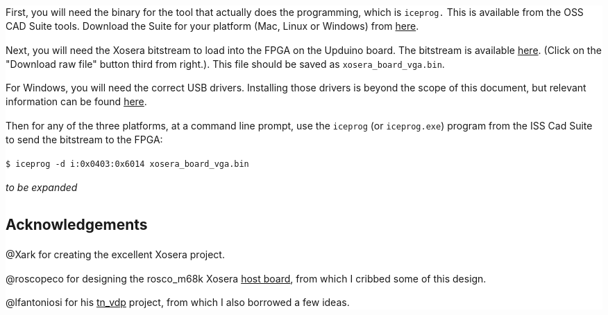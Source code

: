 First, you will need the binary for the tool that actually does the programming, which is `iceprog.` This is available from the OSS CAD Suite tools. Download the Suite for your platform (Mac, Linux or Windows) from [here](https://github.com/YosysHQ/oss-cad-suite-build/releases).

Next, you will need the Xosera bitstream to load into the FPGA on the Upduino board. The bitstream is available 
[here](https://github.com/XarkLabs/Xosera/blob/develop/xosera_gateware/xosera_board_vga.bin). (Click on the "Download raw file" button third from right.). This file should be saved as `xosera_board_vga.bin`. 

For Windows, you will need the correct USB drivers. Installing those drivers is beyond the scope of this document, but relevant information can be found [here](https://github.com/FPGAwars/libftdi-cross-builder/wiki#driver-installation).

Then for any of the three platforms, at a command line prompt, use the `iceprog` (or `iceprog.exe`) program from the ISS Cad Suite to send the bitstream to the FPGA:

    $ iceprog -d i:0x0403:0x6014 xosera_board_vga.bin

*to be expanded*

## Acknowledgements

@Xark for creating the excellent Xosera project.

@roscopeco for designing the rosco_m68k Xosera [host board](https://github.com/rosco-m68k/hardware-projects/tree/master/xosera), from which I cribbed some of this design.

@lfantoniosi for his [tn_vdp](https://github.com/lfantoniosi/tn_vdp) project, from which I also borrowed a few ideas.
